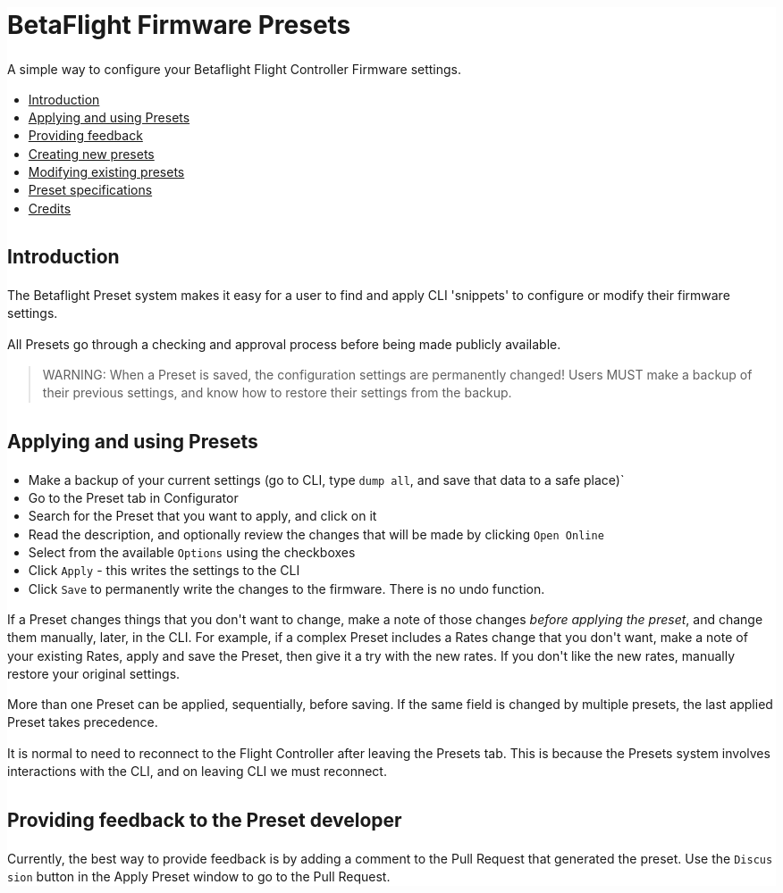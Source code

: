 # BetaFlight Firmware Presets

A simple way to configure your Betaflight Flight Controller Firmware settings.

- [Introduction](https://github.com/betaflight/firmware-presets#introduction)
- [Applying and using Presets](https://github.com/betaflight/firmware-presets#applying-and-using-presets)
- [Providing feedback](https://github.com/betaflight/firmware-presets#providing-feedback)
- [Creating new presets](https://github.com/betaflight/firmware-presets#creating-new-presets)
- [Modifying existing presets](https://github.com/betaflight/firmware-presets#modifying-existing-presets)
- [Preset specifications](https://github.com/betaflight/firmware-presets#preset-specifications)
- [Credits](https://github.com/betaflight/firmware-presets#credits)

## Introduction

The Betaflight Preset system makes it easy for a user to find and apply CLI 'snippets' to configure or modify their firmware settings.

All Presets go through a checking and approval process before being made publicly available.

>WARNING: When a Preset is saved, the configuration settings are permanently changed!  Users MUST make a backup of their previous settings, and know how to restore their settings from the backup.

## Applying and using Presets

- Make a backup of your current settings (go to CLI, type `dump all`, and save that data to a safe place)`
- Go to the Preset tab in Configurator
- Search for the Preset that you want to apply, and click on it
- Read the description, and optionally review the changes that will be made by clicking `Open Online`
- Select from the available `Options` using the checkboxes
- Click `Apply` - this writes the settings to the CLI
- Click `Save` to permanently write the changes to the firmware.  There is no undo function.  

If a Preset changes things that you don't want to change, make a note of those changes *before applying the preset*, and change them manually, later, in the CLI.  For example, if a complex Preset includes a Rates change that you don't want, make a note of your existing Rates, apply and save the Preset, then give it a try with the new rates.  If you don't like the new rates, manually restore your original settings.

More than one Preset can be applied, sequentially, before saving.  If the same field is changed by multiple presets, the last applied Preset takes precedence.

It is normal to need to reconnect to the Flight Controller after leaving the Presets tab.  This is because the Presets system involves interactions with the CLI, and on leaving CLI we must reconnect.

## Providing feedback to the Preset developer

Currently, the best way to provide feedback is by adding a comment to the Pull Request that generated the preset.  Use the `Discussion` button in the Apply Preset window to go to the Pull Request.
